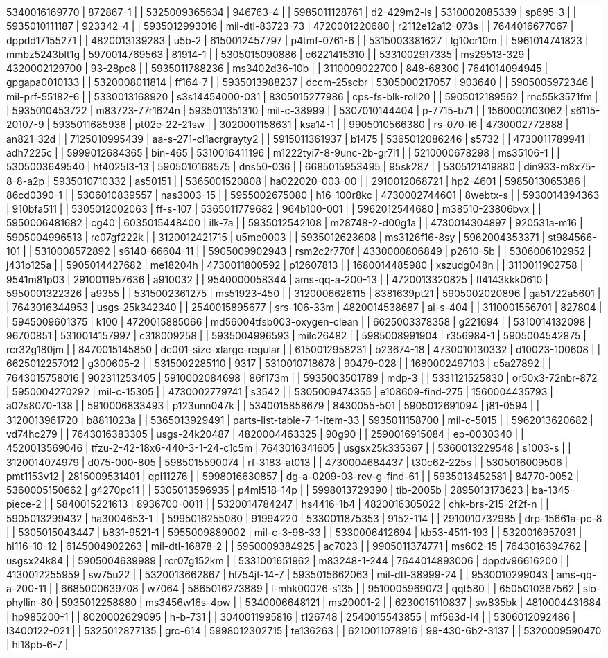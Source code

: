 5340016169770 | 872867-1 |  | 5325009365634 | 946763-4 |  | 5985011128761 | d2-429m2-ls | 
5310002085339 | sp695-3 |  | 5935010111187 | 923342-4 |  | 5935012993016 | mil-dtl-83723-73 | 
4720001220680 | r2112e12a12-073s |  | 7644016677067 | dppdd17155271 |  | 4820013139283 | u5b-2 | 
6150012457797 | p4tmf-0761-6 |  | 5315003381627 | lg10cr10m |  | 5961014741823 | mmbz5243blt1g | 
5970014769563 | 81914-1 |  | 5305015090886 | c6221415310 |  | 5331002917335 | ms29513-329 | 
4320002129700 | 93-28pc8 |  | 5935011788236 | ms3402d36-10b |  | 3110009022700 | 848-68300 | 
7641014094945 | gpgapa0010133 |  | 5320008011814 | ff164-7 |  | 5935013988237 | dccm-25scbr | 
5305000217057 | 903640 |  | 5905005972346 | mil-prf-55182-6 |  | 5330013168920 | s3s14454000-031 | 
8305015277986 | cps-fs-blk-roll20 |  | 5905012189562 | rnc55k3571fm |  | 5935010453722 | m83723-77r1624n | 
5935011351310 | mil-c-38999 |  | 5307010144404 | p-7715-b71 |  | 1560000103062 | s6115-20107-9 | 
5935011685936 | pt02e-22-21sw |  | 3020001158631 | ksa14-1 |  | 9905010566380 | rs-070-l6 | 
4730002772888 | an821-32d |  | 7125010995439 | aa-s-271-cl1acrgrayty2 |  | 5915011361937 | b1475 | 
5365012086246 | s5732 |  | 4730011789941 | adh7225c |  | 5999012684365 | bin-465 | 
5310016411196 | m1222tyi7-8-9unc-2b-gr7l1 |  | 5210000678298 | ms35106-1 |  | 5305003649540 | ht4025l3-13 | 
5905010168575 | dns50-036 |  | 6685015953495 | 95sk287 |  | 5305121419880 | din933-m8x75-8-8-a2p | 
5935010710332 | as50151 |  | 5365001520808 | ha022020-003-00 |  | 2910012068721 | hp2-4601 | 
5985013065386 | 86cd0390-1 |  | 5306010839557 | nas3003-15 |  | 5955002675080 | h16-100r8kc | 
4730002744601 | 8webtx-s |  | 5930014394363 | 910bfa511 |  | 5305012002063 | ff-s-107 | 
5365011779682 | 964b100-001 |  | 5962012544680 | m38510-23806bvx |  | 5950006481682 | cg40 | 
6035015448400 | ilk-7a |  | 5935012542108 | m28748-2-d00g1a |  | 4730014304897 | 920531a-m16 | 
5905004996513 | rc07gf222k |  | 3120012421715 | u5me0003 |  | 5935012623608 | ms3126f16-8sy | 
5962004353371 | st984566-101 |  | 5310008572892 | s6140-66604-11 |  | 5905009902943 | rsm2c2r770f | 
4330000806849 | p2610-5b |  | 5306006102952 | j431p125a |  | 5905014427682 | me18204h | 
4730011800592 | p12607813 |  | 1680014485980 | xszudg048n |  | 3110011902758 | 9541m81p03 | 
2910011957636 | a910032 |  | 9540000058344 | ams-qq-a-200-13 |  | 4720013320825 | fl4143kkk0610 | 
5950001322326 | a9355 |  | 5315002361275 | ms51923-450 |  | 3120006626115 | 8381639pt21 | 
5905002020896 | ga51722a5601 |  | 7643016344953 | usgs-25k342340 |  | 2540015895677 | srs-106-33m | 
4820014538687 | ai-s-404 |  | 3110001556701 | 827804 |  | 5945009601375 | k100 | 
4720015885066 | md56004tfsb003-oxygen-clean |  | 6625003378358 | g221694 |  | 5310014132098 | 96700851 | 
5310014157997 | c318009258 |  | 5935004996593 | milc26482 |  | 5985008991904 | r356984-1 | 
5905004542875 | rcr32g180jm |  | 8470015145850 | dc001-size-xlarge-regular |  | 6150012958231 | b23674-18 | 
4730010130332 | d10023-100608 |  | 6625012257012 | g300605-2 |  | 5315002285110 | 9317 | 
5310010718678 | 90479-028 |  | 1680002497103 | c5a27892 |  | 7643015758016 | 902311253405 | 
5910002084698 | 86f173m |  | 5935003501789 | mdp-3 |  | 5331121525830 | or50x3-72nbr-872 | 
5950004270292 | mil-c-15305 |  | 4730002779741 | s3542 |  | 5305009474355 | e108609-find-275 | 
1560004435793 | a02s8070-138 |  | 5910006833493 | p123unn047k |  | 5340015858679 | 8430055-501 | 
5905012691094 | j81-0594 |  | 3120013961720 | b8811023a |  | 5365013929491 | parts-list-table-7-1-item-33 | 
5935011158700 | mil-c-5015 |  | 5962013620682 | vd74hc279 |  | 7643016383305 | usgs-24k20487 | 
4820004463325 | 90g90 |  | 2590016915084 | ep-0030340 |  | 4520013569046 | tfzu-2-42-18x6-440-3-1-24-c1c5m | 
7643016341605 | usgsx25k335367 |  | 5360013229548 | s1003-s |  | 3120014074979 | d075-000-805 | 
5985015590074 | rf-3183-at013 |  | 4730004684437 | t30c62-225s |  | 5305016009506 | pmt1153v12 | 
2815009531401 | qpl11276 |  | 5998016630857 | dg-a-0209-03-rev-g-find-61 |  | 5935013452581 | 84770-0052 | 
5360005150662 | g4270pc11 |  | 5305013596935 | p4ml518-14p |  | 5998013729390 | tib-2005b | 
2895013173623 | ba-1345-piece-2 |  | 5840015221613 | 8936700-0011 |  | 5320014784247 | hs4416-1b4 | 
4820016305022 | chk-brs-215-2f2f-n |  | 5905013299432 | ha3004653-1 |  | 5995016255080 | 91994220 | 
5330011875353 | 9152-114 |  | 2910010732985 | drp-15661a-pc-8 |  | 5305015043447 | b831-9521-1 | 
5955009889002 | mil-c-3-98-33 |  | 5330006412694 | kb53-4511-193 |  | 5320016957031 | hl116-10-12 | 
6145004902263 | mil-dtl-16878-2 |  | 5950009384925 | ac7023 |  | 9905011374771 | ms602-15 | 
7643016394762 | usgsx24k84 |  | 5905004639989 | rcr07g152km |  | 5331001651962 | m83248-1-244 | 
7644014893006 | dppdv96616200 |  | 4130012255959 | sw75u22 |  | 5320013662867 | hl754jt-14-7 | 
5935015662063 | mil-dtl-38999-24 |  | 9530010299043 | ams-qq-a-200-11 |  | 6685000639708 | w7064 | 
5865016273889 | l-mhk00026-s135 |  | 9510005969073 | qqt580 |  | 6505010367562 | slo-phyllin-80 | 
5935012258880 | ms3456w16s-4pw |  | 5340006648121 | ms20001-2 |  | 6230015110837 | sw835bk | 
4810004431684 | hp985200-1 |  | 8020002629095 | h-b-731 |  | 3040011995816 | t126748 | 
2540015543855 | mf563d-l4 |  | 5306012092486 | l3400122-021 |  | 5325012877135 | grc-614 | 
5998012302715 | te136263 |  | 6210011078916 | 99-430-6b2-3137 |  | 5320009590470 | hl18pb-6-7 | 